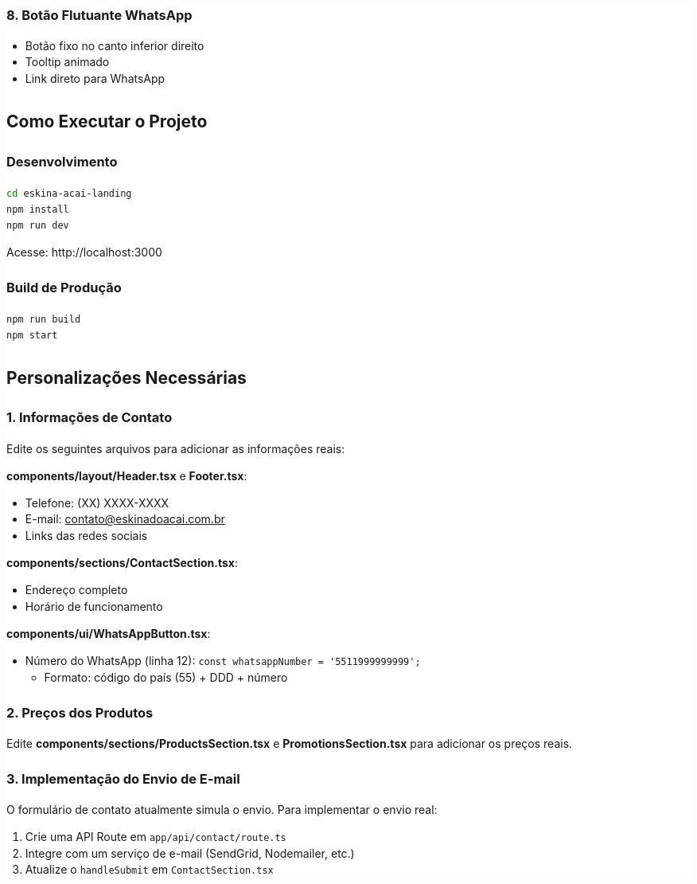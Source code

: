 ### 8. Botão Flutuante WhatsApp
- Botão fixo no canto inferior direito
- Tooltip animado
- Link direto para WhatsApp

## Como Executar o Projeto

### Desenvolvimento

```bash
cd eskina-acai-landing
npm install
npm run dev
```

Acesse: http://localhost:3000

### Build de Produção

```bash
npm run build
npm start
```

## Personalizações Necessárias

### 1. Informações de Contato

Edite os seguintes arquivos para adicionar as informações reais:

**components/layout/Header.tsx** e **Footer.tsx**:
- Telefone: (XX) XXXX-XXXX
- E-mail: contato@eskinadoacai.com.br
- Links das redes sociais

**components/sections/ContactSection.tsx**:
- Endereço completo
- Horário de funcionamento

**components/ui/WhatsAppButton.tsx**:
- Número do WhatsApp (linha 12): `const whatsappNumber = '5511999999999';`
  - Formato: código do país (55) + DDD + número

### 2. Preços dos Produtos

Edite **components/sections/ProductsSection.tsx** e **PromotionsSection.tsx** para adicionar os preços reais.

### 3. Implementação do Envio de E-mail

O formulário de contato atualmente simula o envio. Para implementar o envio real:

1. Crie uma API Route em `app/api/contact/route.ts`
2. Integre com um serviço de e-mail (SendGrid, Nodemailer, etc.)
3. Atualize o `handleSubmit` em `ContactSection.tsx`

